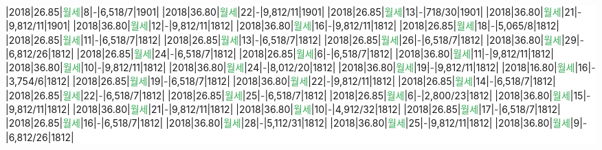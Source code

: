 |2018|26.85|<span style="color:#34a853">월세</span>|8|<span style="color:#444444">-</span>|6,518/7|1901|
|2018|36.80|<span style="color:#34a853">월세</span>|22|<span style="color:#444444">-</span>|9,812/11|1901|
|2018|26.85|<span style="color:#34a853">월세</span>|13|<span style="color:#444444">-</span>|718/30|1901|
|2018|36.80|<span style="color:#34a853">월세</span>|21|<span style="color:#444444">-</span>|9,812/11|1901|
|2018|36.80|<span style="color:#34a853">월세</span>|12|<span style="color:#444444">-</span>|9,812/11|1812|
|2018|36.80|<span style="color:#34a853">월세</span>|16|<span style="color:#444444">-</span>|9,812/11|1812|
|2018|26.85|<span style="color:#34a853">월세</span>|18|<span style="color:#444444">-</span>|5,065/8|1812|
|2018|26.85|<span style="color:#34a853">월세</span>|11|<span style="color:#444444">-</span>|6,518/7|1812|
|2018|26.85|<span style="color:#34a853">월세</span>|13|<span style="color:#444444">-</span>|6,518/7|1812|
|2018|26.85|<span style="color:#34a853">월세</span>|26|<span style="color:#444444">-</span>|6,518/7|1812|
|2018|36.80|<span style="color:#34a853">월세</span>|29|<span style="color:#444444">-</span>|6,812/26|1812|
|2018|26.85|<span style="color:#34a853">월세</span>|24|<span style="color:#444444">-</span>|6,518/7|1812|
|2018|26.85|<span style="color:#34a853">월세</span>|6|<span style="color:#444444">-</span>|6,518/7|1812|
|2018|36.80|<span style="color:#34a853">월세</span>|11|<span style="color:#444444">-</span>|9,812/11|1812|
|2018|36.80|<span style="color:#34a853">월세</span>|10|<span style="color:#444444">-</span>|9,812/11|1812|
|2018|36.80|<span style="color:#34a853">월세</span>|24|<span style="color:#444444">-</span>|8,012/20|1812|
|2018|36.80|<span style="color:#34a853">월세</span>|19|<span style="color:#444444">-</span>|9,812/11|1812|
|2018|16.80|<span style="color:#34a853">월세</span>|16|<span style="color:#444444">-</span>|3,754/6|1812|
|2018|26.85|<span style="color:#34a853">월세</span>|19|<span style="color:#444444">-</span>|6,518/7|1812|
|2018|36.80|<span style="color:#34a853">월세</span>|22|<span style="color:#444444">-</span>|9,812/11|1812|
|2018|26.85|<span style="color:#34a853">월세</span>|14|<span style="color:#444444">-</span>|6,518/7|1812|
|2018|26.85|<span style="color:#34a853">월세</span>|22|<span style="color:#444444">-</span>|6,518/7|1812|
|2018|26.85|<span style="color:#34a853">월세</span>|25|<span style="color:#444444">-</span>|6,518/7|1812|
|2018|26.85|<span style="color:#34a853">월세</span>|6|<span style="color:#444444">-</span>|2,800/23|1812|
|2018|36.80|<span style="color:#34a853">월세</span>|15|<span style="color:#444444">-</span>|9,812/11|1812|
|2018|36.80|<span style="color:#34a853">월세</span>|21|<span style="color:#444444">-</span>|9,812/11|1812|
|2018|36.80|<span style="color:#34a853">월세</span>|10|<span style="color:#444444">-</span>|4,912/32|1812|
|2018|26.85|<span style="color:#34a853">월세</span>|17|<span style="color:#444444">-</span>|6,518/7|1812|
|2018|26.85|<span style="color:#34a853">월세</span>|16|<span style="color:#444444">-</span>|6,518/7|1812|
|2018|36.80|<span style="color:#34a853">월세</span>|28|<span style="color:#444444">-</span>|5,112/31|1812|
|2018|36.80|<span style="color:#34a853">월세</span>|25|<span style="color:#444444">-</span>|9,812/11|1812|
|2018|36.80|<span style="color:#34a853">월세</span>|9|<span style="color:#444444">-</span>|6,812/26|1812|
